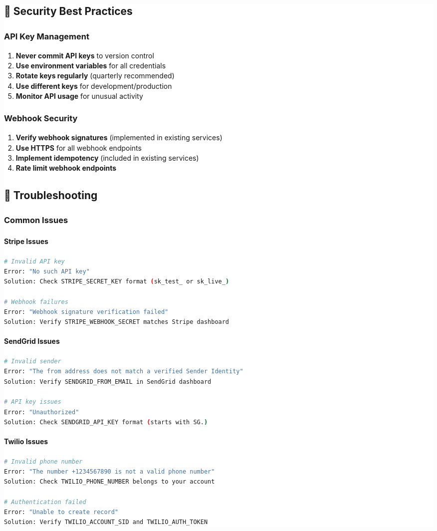 ## 🔐 Security Best Practices

### API Key Management
1. **Never commit API keys** to version control
2. **Use environment variables** for all credentials
3. **Rotate keys regularly** (quarterly recommended)
4. **Use different keys** for development/production
5. **Monitor API usage** for unusual activity

### Webhook Security
1. **Verify webhook signatures** (implemented in existing services)
2. **Use HTTPS** for all webhook endpoints
3. **Implement idempotency** (included in existing services)
4. **Rate limit webhook endpoints**

## 🚨 Troubleshooting

### Common Issues

#### Stripe Issues
```bash
# Invalid API key
Error: "No such API key"
Solution: Check STRIPE_SECRET_KEY format (sk_test_ or sk_live_)

# Webhook failures
Error: "Webhook signature verification failed"
Solution: Verify STRIPE_WEBHOOK_SECRET matches Stripe dashboard
```

#### SendGrid Issues
```bash
# Invalid sender
Error: "The from address does not match a verified Sender Identity"
Solution: Verify SENDGRID_FROM_EMAIL in SendGrid dashboard

# API key issues
Error: "Unauthorized"
Solution: Check SENDGRID_API_KEY format (starts with SG.)
```

#### Twilio Issues
```bash
# Invalid phone number
Error: "The number +1234567890 is not a valid phone number"
Solution: Check TWILIO_PHONE_NUMBER belongs to your account

# Authentication failed
Error: "Unable to create record"
Solution: Verify TWILIO_ACCOUNT_SID and TWILIO_AUTH_TOKEN
```
